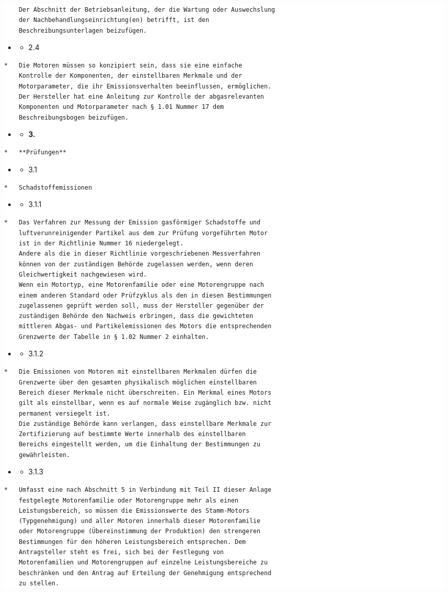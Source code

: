         Der Abschnitt der Betriebsanleitung, der die Wartung oder Auswechslung
        der Nachbehandlungseinrichtung(en) betrifft, ist den
        Beschreibungsunterlagen beizufügen.


*    *   2.4

    *   Die Motoren müssen so konzipiert sein, dass sie eine einfache
        Kontrolle der Komponenten, der einstellbaren Merkmale und der
        Motorparameter, die ihr Emissionsverhalten beeinflussen, ermöglichen.
        Der Hersteller hat eine Anleitung zur Kontrolle der abgasrelevanten
        Komponenten und Motorparameter nach § 1.01 Nummer 17 dem
        Beschreibungsbogen beizufügen.


*    *   **3.**

    *   **Prüfungen**


*    *   3.1

    *   Schadstoffemissionen


*    *   3.1.1

    *   Das Verfahren zur Messung der Emission gasförmiger Schadstoffe und
        luftverunreinigender Partikel aus dem zur Prüfung vorgeführten Motor
        ist in der Richtlinie Nummer 16 niedergelegt.
        Andere als die in dieser Richtlinie vorgeschriebenen Messverfahren
        können von der zuständigen Behörde zugelassen werden, wenn deren
        Gleichwertigkeit nachgewiesen wird.
        Wenn ein Motortyp, eine Motorenfamilie oder eine Motorengruppe nach
        einem anderen Standard oder Prüfzyklus als den in diesen Bestimmungen
        zugelassenen geprüft werden soll, muss der Hersteller gegenüber der
        zuständigen Behörde den Nachweis erbringen, dass die gewichteten
        mittleren Abgas- und Partikelemissionen des Motors die entsprechenden
        Grenzwerte der Tabelle in § 1.02 Nummer 2 einhalten.


*    *   3.1.2

    *   Die Emissionen von Motoren mit einstellbaren Merkmalen dürfen die
        Grenzwerte über den gesamten physikalisch möglichen einstellbaren
        Bereich dieser Merkmale nicht überschreiten. Ein Merkmal eines Motors
        gilt als einstellbar, wenn es auf normale Weise zugänglich bzw. nicht
        permanent versiegelt ist.
        Die zuständige Behörde kann verlangen, dass einstellbare Merkmale zur
        Zertifizierung auf bestimmte Werte innerhalb des einstellbaren
        Bereichs eingestellt werden, um die Einhaltung der Bestimmungen zu
        gewährleisten.


*    *   3.1.3

    *   Umfasst eine nach Abschnitt 5 in Verbindung mit Teil II dieser Anlage
        festgelegte Motorenfamilie oder Motorengruppe mehr als einen
        Leistungsbereich, so müssen die Emissionswerte des Stamm-Motors
        (Typgenehmigung) und aller Motoren innerhalb dieser Motorenfamilie
        oder Motorengruppe (Übereinstimmung der Produktion) den strengeren
        Bestimmungen für den höheren Leistungsbereich entsprechen. Dem
        Antragsteller steht es frei, sich bei der Festlegung von
        Motorenfamilien und Motorengruppen auf einzelne Leistungsbereiche zu
        beschränken und den Antrag auf Erteilung der Genehmigung entsprechend
        zu stellen.
